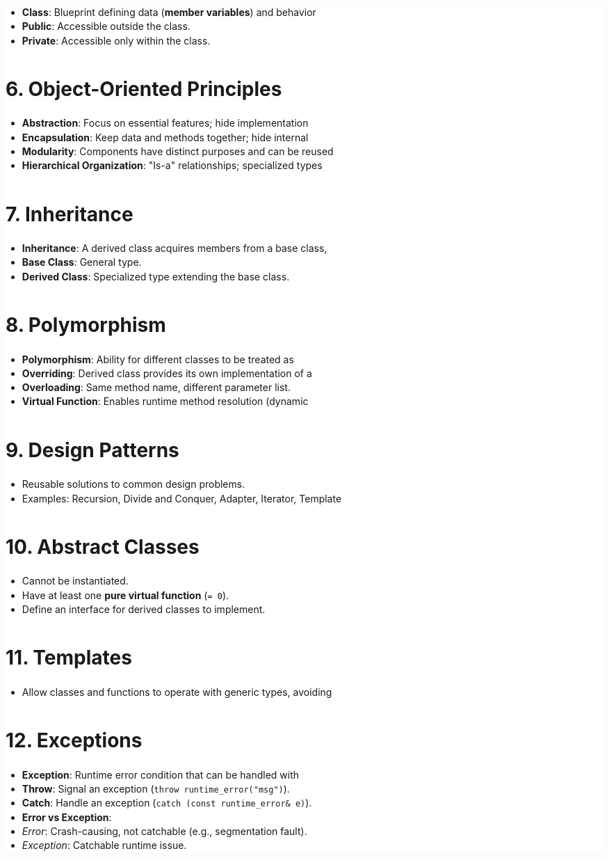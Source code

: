 * **Class**: Blueprint defining data (**member variables**) and behavior
* **Public**: Accessible outside the class.
* **Private**: Accessible only within the class.

# 6. **Object-Oriented Principles**

* **Abstraction**: Focus on essential features; hide implementation
* **Encapsulation**: Keep data and methods together; hide internal
* **Modularity**: Components have distinct purposes and can be reused
* **Hierarchical Organization**: "Is-a" relationships; specialized types

# 7. **Inheritance**

* **Inheritance**: A derived class acquires members from a base class,
* **Base Class**: General type.
* **Derived Class**: Specialized type extending the base class.

# 8. **Polymorphism**

* **Polymorphism**: Ability for different classes to be treated as
* **Overriding**: Derived class provides its own implementation of a
* **Overloading**: Same method name, different parameter list.
* **Virtual Function**: Enables runtime method resolution (dynamic

# 9. **Design Patterns**

* Reusable solutions to common design problems.
* Examples: Recursion, Divide and Conquer, Adapter, Iterator, Template

# 10. **Abstract Classes**

* Cannot be instantiated.
* Have at least one **pure virtual function** (`= 0`).
* Define an interface for derived classes to implement.

# 11. **Templates**

* Allow classes and functions to operate with generic types, avoiding

# 12. **Exceptions**

* **Exception**: Runtime error condition that can be handled with
* **Throw**: Signal an exception (`throw runtime_error("msg")`).
* **Catch**: Handle an exception (`catch (const runtime_error& e)`).
* **Error vs Exception**:
* *Error*: Crash-causing, not catchable (e.g., segmentation fault).
* *Exception*: Catchable runtime issue.
